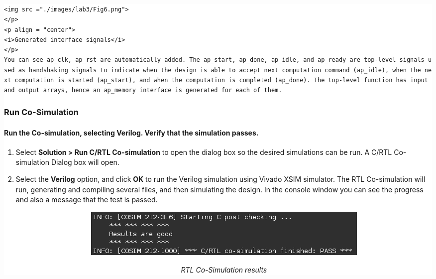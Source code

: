     <img src ="./images/lab3/Fig6.png">
    </p>
    <p align = "center">
    <i>Generated interface signals</i>
    </p> 
    You can see ap_clk, ap_rst are automatically added. The ap_start, ap_done, ap_idle, and ap_ready are top-level signals used as handshaking signals to indicate when the design is able to accept next computation command (ap_idle), when the next computation is started (ap_start), and when the computation is completed (ap_done). The top-level function has input and output arrays, hence an ap_memory interface is generated for each of them.

### Run Co-Simulation
#### Run the Co-simulation, selecting Verilog. Verify that the simulation passes.
1. Select **Solution > Run C/RTL Co-simulation** to open the dialog box so the desired simulations can be run.
    A C/RTL Co-simulation Dialog box will open.

2. Select the **Verilog** option, and click **OK** to run the Verilog simulation using Vivado XSIM simulator. The RTL Co-simulation will run, generating and compiling several files, and then simulating the design. In the console window you can see the progress and also a message that the test is passed.
    <p align="center">
    <img src ="./images/lab3/Fig7.png">
    </p>
    <p align = "center">
    <i>RTL Co-Simulation results</i>
    </p> 
